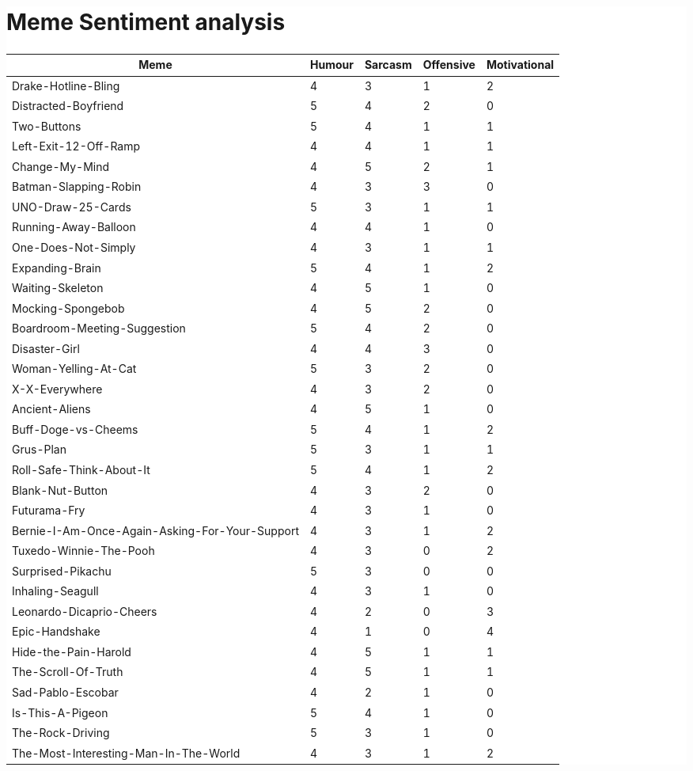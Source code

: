 # Meme Sentiment analysis

| Meme | Humour | Sarcasm | Offensive | Motivational |
|---------|------------|-------------|--------------|----------------|
| Drake-Hotline-Bling | 4 | 3 | 1 | 2 |
| Distracted-Boyfriend | 5 | 4 | 2 | 0 |
| Two-Buttons | 5 | 4 | 1 | 1 |
| Left-Exit-12-Off-Ramp | 4 | 4 | 1 | 1 |
| Change-My-Mind | 4 | 5 | 2 | 1 |
| Batman-Slapping-Robin | 4 | 3 | 3 | 0 |
| UNO-Draw-25-Cards | 5 | 3 | 1 | 1 |
| Running-Away-Balloon | 4 | 4 | 1 | 0 |
| One-Does-Not-Simply | 4 | 3 | 1 | 1 |
| Expanding-Brain | 5 | 4 | 1 | 2 |
| Waiting-Skeleton | 4 | 5 | 1 | 0 |
| Mocking-Spongebob | 4 | 5 | 2 | 0 |
| Boardroom-Meeting-Suggestion | 5 | 4 | 2 | 0 |
| Disaster-Girl | 4 | 4 | 3 | 0 |
| Woman-Yelling-At-Cat | 5 | 3 | 2 | 0 |
| X-X-Everywhere | 4 | 3 | 2 | 0 |
| Ancient-Aliens | 4 | 5 | 1 | 0 |
| Buff-Doge-vs-Cheems | 5 | 4 | 1 | 2 |
| Grus-Plan | 5 | 3 | 1 | 1 |
| Roll-Safe-Think-About-It | 5 | 4 | 1 | 2 |
| Blank-Nut-Button | 4 | 3 | 2 | 0 |
| Futurama-Fry | 4 | 3 | 1 | 0 |
| Bernie-I-Am-Once-Again-Asking-For-Your-Support | 4 | 3 | 1 | 2 |
| Tuxedo-Winnie-The-Pooh | 4 | 3 | 0 | 2 |
| Surprised-Pikachu | 5 | 3 | 0 | 0 |
| Inhaling-Seagull | 4 | 3 | 1 | 0 |
| Leonardo-Dicaprio-Cheers | 4 | 2 | 0 | 3 |
| Epic-Handshake | 4 | 1 | 0 | 4 |
| Hide-the-Pain-Harold | 4 | 5 | 1 | 1 |
| The-Scroll-Of-Truth | 4 | 5 | 1 | 1 |
| Sad-Pablo-Escobar | 4 | 2 | 1 | 0 |
| Is-This-A-Pigeon | 5 | 4 | 1 | 0 |
| The-Rock-Driving | 5 | 3 | 1 | 0 |
| The-Most-Interesting-Man-In-The-World | 4 | 3 | 1 | 2 |